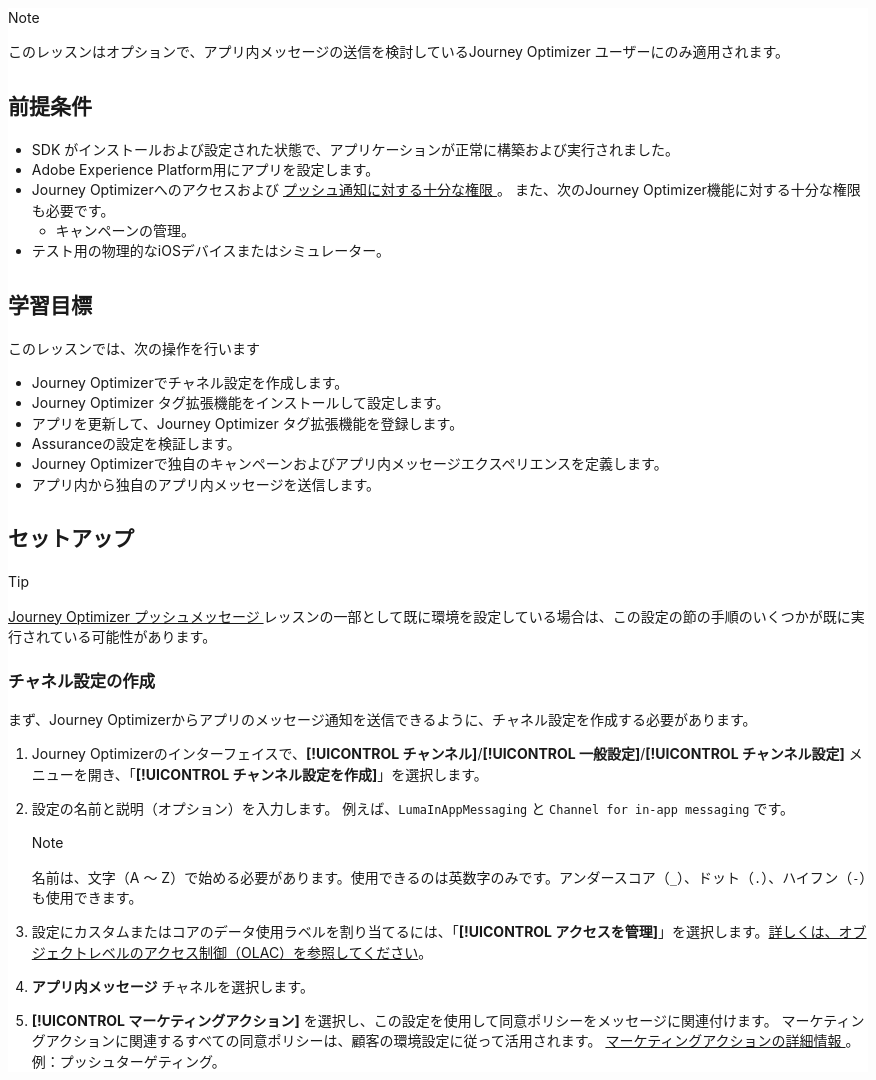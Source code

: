 >[!NOTE]
>
>このレッスンはオプションで、アプリ内メッセージの送信を検討しているJourney Optimizer ユーザーにのみ適用されます。


## 前提条件

* SDK がインストールおよび設定された状態で、アプリケーションが正常に構築および実行されました。
* Adobe Experience Platform用にアプリを設定します。
* Journey Optimizerへのアクセスおよび [ プッシュ通知に対する十分な権限 ](https://experienceleague.adobe.com/ja/docs/journey-optimizer/using/push/push-config/push-configuration)。 また、次のJourney Optimizer機能に対する十分な権限も必要です。
   * キャンペーンの管理。
* テスト用の物理的なiOSデバイスまたはシミュレーター。


## 学習目標

このレッスンでは、次の操作を行います

* Journey Optimizerでチャネル設定を作成します。
* Journey Optimizer タグ拡張機能をインストールして設定します。
* アプリを更新して、Journey Optimizer タグ拡張機能を登録します。
* Assuranceの設定を検証します。
* Journey Optimizerで独自のキャンペーンおよびアプリ内メッセージエクスペリエンスを定義します。
* アプリ内から独自のアプリ内メッセージを送信します。

## セットアップ

>[!TIP]
>
>[Journey Optimizer プッシュメッセージ ](journey-optimizer-push.md) レッスンの一部として既に環境を設定している場合は、この設定の節の手順のいくつかが既に実行されている可能性があります。


### チャネル設定の作成

まず、Journey Optimizerからアプリのメッセージ通知を送信できるように、チャネル設定を作成する必要があります。

1. Journey Optimizerのインターフェイスで、**[!UICONTROL チャンネル]**/**[!UICONTROL 一般設定]**/**[!UICONTROL チャンネル設定]** メニューを開き、「**[!UICONTROL チャンネル設定を作成]**」を選択します。

1. 設定の名前と説明（オプション）を入力します。 例えば、`LumaInAppMessaging` と `Channel for in-app messaging` です。

   >[!NOTE]
   >
   > 名前は、文字（A ～ Z）で始める必要があります。使用できるのは英数字のみです。アンダースコア（`_`）、ドット（`.`）、ハイフン（`-`）も使用できます。

1. 設定にカスタムまたはコアのデータ使用ラベルを割り当てるには、「**[!UICONTROL アクセスを管理]**」を選択します。[詳しくは、オブジェクトレベルのアクセス制御（OLAC）を参照してください](https://experienceleague.adobe.com/ja/docs/journey-optimizer/using/access-control/object-based-access)。

1. **アプリ内メッセージ** チャネルを選択します。

1. **[!UICONTROL マーケティングアクション]** を選択し、この設定を使用して同意ポリシーをメッセージに関連付けます。 マーケティングアクションに関連するすべての同意ポリシーは、顧客の環境設定に従って活用されます。 [ マーケティングアクションの詳細情報 ](https://experienceleague.adobe.com/ja/docs/journey-optimizer/using/privacy/consent/consent#surface-marketing-actions)。 例：プッシュターゲティング。
